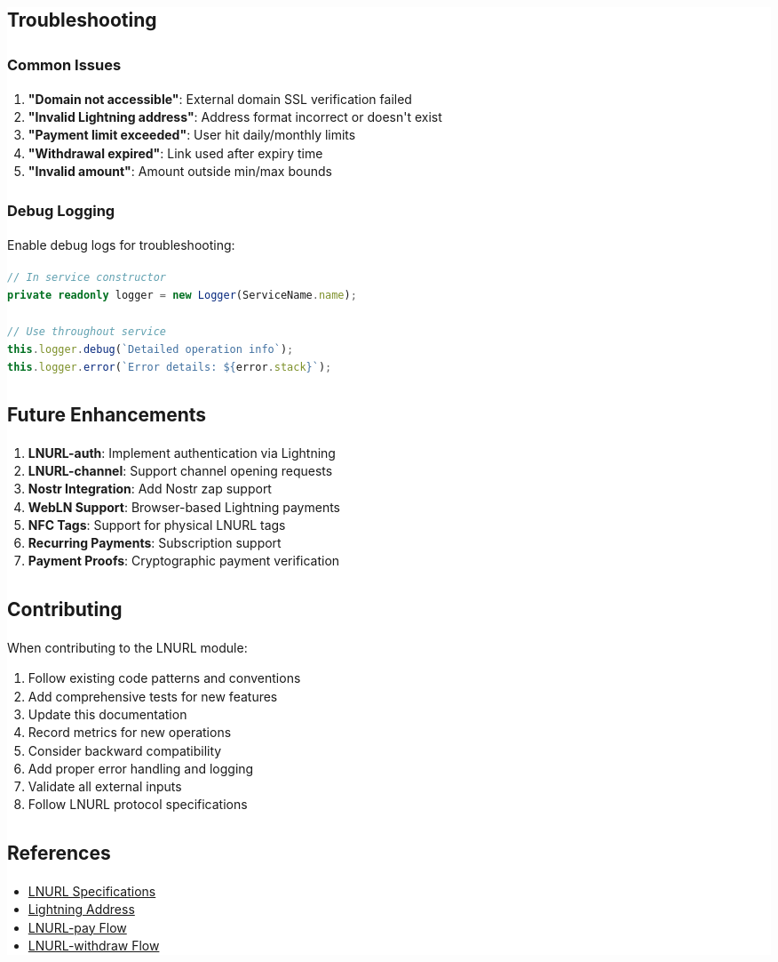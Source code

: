## Troubleshooting

### Common Issues

1. **"Domain not accessible"**: External domain SSL verification failed
2. **"Invalid Lightning address"**: Address format incorrect or doesn't exist
3. **"Payment limit exceeded"**: User hit daily/monthly limits
4. **"Withdrawal expired"**: Link used after expiry time
5. **"Invalid amount"**: Amount outside min/max bounds

### Debug Logging

Enable debug logs for troubleshooting:

```typescript
// In service constructor
private readonly logger = new Logger(ServiceName.name);

// Use throughout service
this.logger.debug(`Detailed operation info`);
this.logger.error(`Error details: ${error.stack}`);
```

## Future Enhancements

1. **LNURL-auth**: Implement authentication via Lightning
2. **LNURL-channel**: Support channel opening requests
3. **Nostr Integration**: Add Nostr zap support
4. **WebLN Support**: Browser-based Lightning payments
5. **NFC Tags**: Support for physical LNURL tags
6. **Recurring Payments**: Subscription support
7. **Payment Proofs**: Cryptographic payment verification

## Contributing

When contributing to the LNURL module:

1. Follow existing code patterns and conventions
2. Add comprehensive tests for new features
3. Update this documentation
4. Record metrics for new operations
5. Consider backward compatibility
6. Add proper error handling and logging
7. Validate all external inputs
8. Follow LNURL protocol specifications

## References

- [LNURL Specifications](https://github.com/lnurl/luds)
- [Lightning Address](https://lightningaddress.com/)
- [LNURL-pay Flow](https://github.com/lnurl/luds/blob/luds/06.md)
- [LNURL-withdraw Flow](https://github.com/lnurl/luds/blob/luds/03.md)
